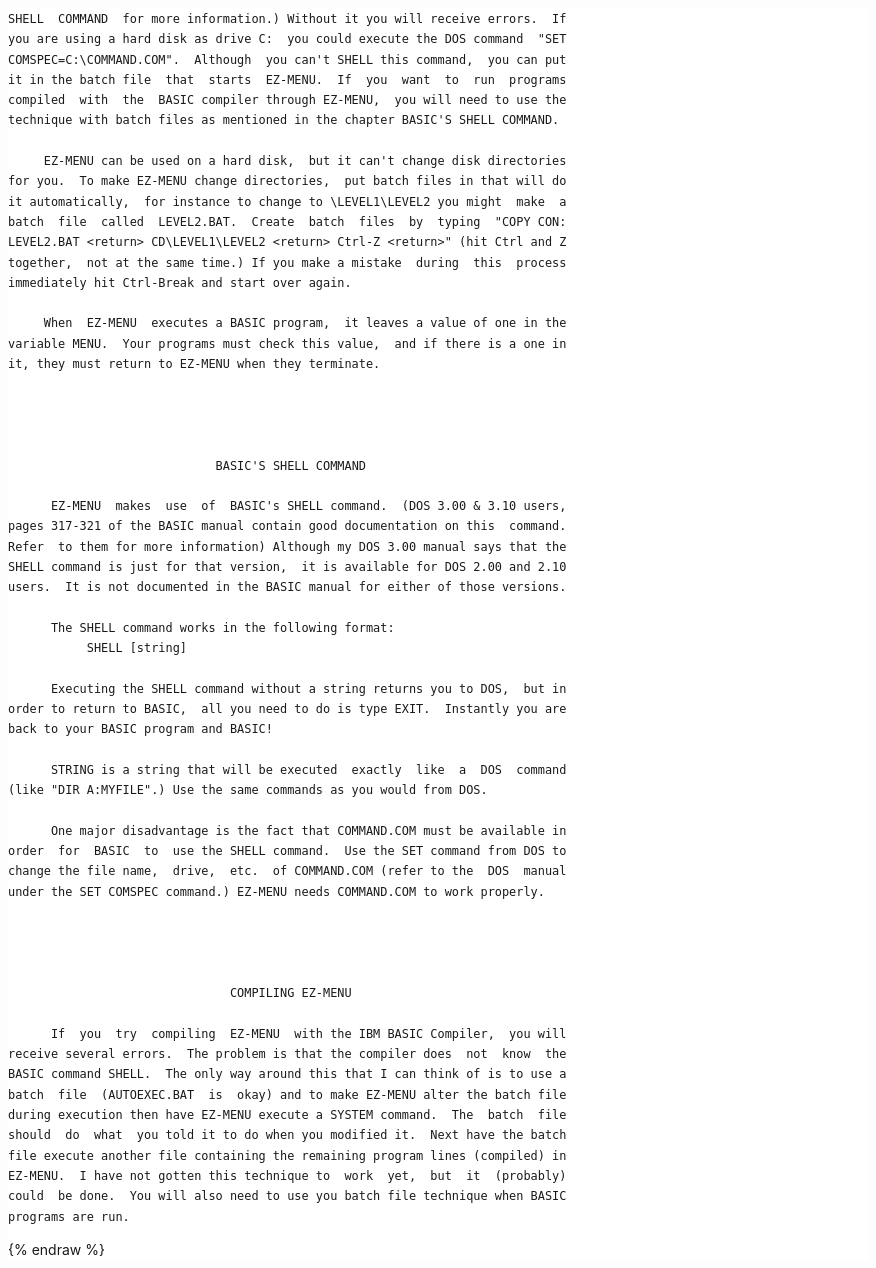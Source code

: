 ```
SHELL  COMMAND  for more information.) Without it you will receive errors.  If 
you are using a hard disk as drive C:  you could execute the DOS command  "SET 
COMSPEC=C:\COMMAND.COM".  Although  you can't SHELL this command,  you can put 
it in the batch file  that  starts  EZ-MENU.  If  you  want  to  run  programs 
compiled  with  the  BASIC compiler through EZ-MENU,  you will need to use the 
technique with batch files as mentioned in the chapter BASIC'S SHELL COMMAND.  

     EZ-MENU can be used on a hard disk,  but it can't change disk directories 
for you.  To make EZ-MENU change directories,  put batch files in that will do 
it automatically,  for instance to change to \LEVEL1\LEVEL2 you might  make  a 
batch  file  called  LEVEL2.BAT.  Create  batch  files  by  typing  "COPY CON: 
LEVEL2.BAT <return> CD\LEVEL1\LEVEL2 <return> Ctrl-Z <return>" (hit Ctrl and Z 
together,  not at the same time.) If you make a mistake  during  this  process 
immediately hit Ctrl-Break and start over again.  

     When  EZ-MENU  executes a BASIC program,  it leaves a value of one in the 
variable MENU.  Your programs must check this value,  and if there is a one in 
it, they must return to EZ-MENU when they terminate.  



                              
                             BASIC'S SHELL COMMAND 
     
      EZ-MENU  makes  use  of  BASIC's SHELL command.  (DOS 3.00 & 3.10 users, 
pages 317-321 of the BASIC manual contain good documentation on this  command.  
Refer  to them for more information) Although my DOS 3.00 manual says that the 
SHELL command is just for that version,  it is available for DOS 2.00 and 2.10 
users.  It is not documented in the BASIC manual for either of those versions.  

      The SHELL command works in the following format: 
           SHELL [string] 

      Executing the SHELL command without a string returns you to DOS,  but in 
order to return to BASIC,  all you need to do is type EXIT.  Instantly you are 
back to your BASIC program and BASIC!  

      STRING is a string that will be executed  exactly  like  a  DOS  command 
(like "DIR A:MYFILE".) Use the same commands as you would from DOS.  

      One major disadvantage is the fact that COMMAND.COM must be available in 
order  for  BASIC  to  use the SHELL command.  Use the SET command from DOS to 
change the file name,  drive,  etc.  of COMMAND.COM (refer to the  DOS  manual 
under the SET COMSPEC command.) EZ-MENU needs COMMAND.COM to work properly.  




                               COMPILING EZ-MENU
                        
      If  you  try  compiling  EZ-MENU  with the IBM BASIC Compiler,  you will 
receive several errors.  The problem is that the compiler does  not  know  the 
BASIC command SHELL.  The only way around this that I can think of is to use a 
batch  file  (AUTOEXEC.BAT  is  okay) and to make EZ-MENU alter the batch file 
during execution then have EZ-MENU execute a SYSTEM command.  The  batch  file 
should  do  what  you told it to do when you modified it.  Next have the batch 
file execute another file containing the remaining program lines (compiled) in 
EZ-MENU.  I have not gotten this technique to  work  yet,  but  it  (probably) 
could  be done.  You will also need to use you batch file technique when BASIC 
programs are run.
```
{% endraw %}
